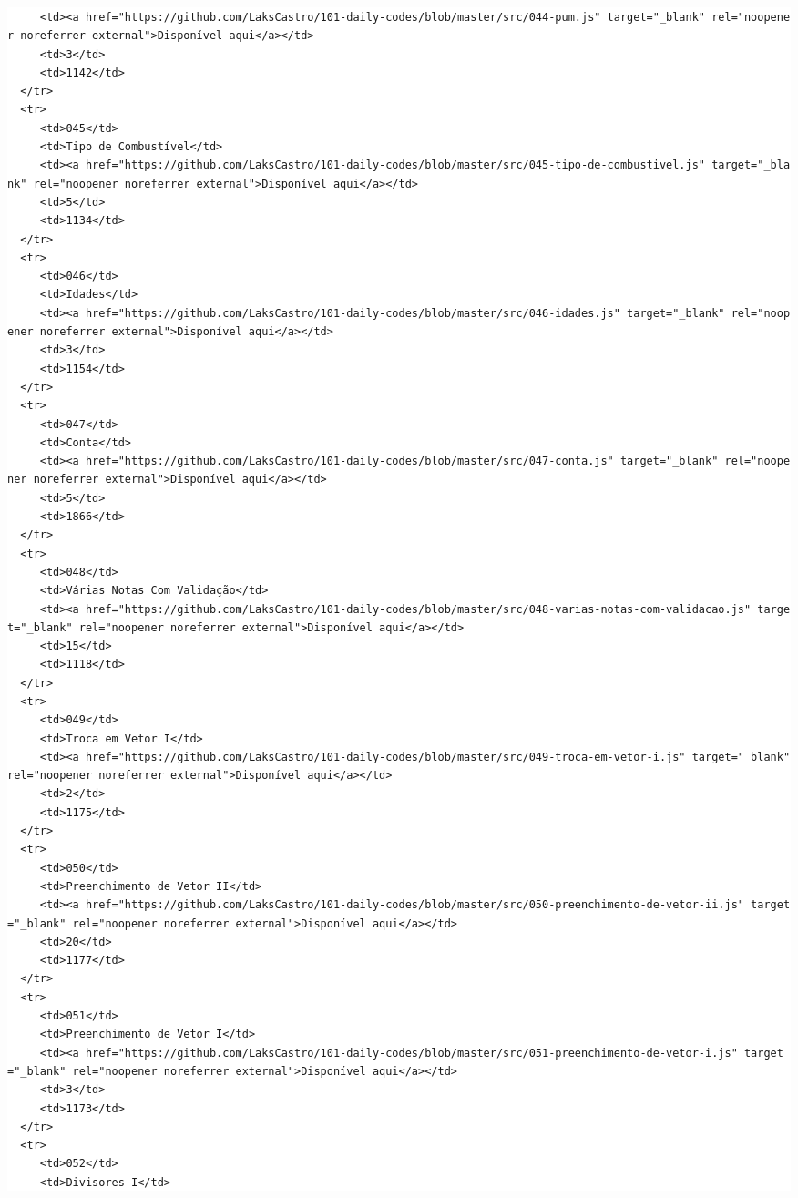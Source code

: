          <td><a href="https://github.com/LaksCastro/101-daily-codes/blob/master/src/044-pum.js" target="_blank" rel="noopener noreferrer external">Disponível aqui</a></td>
         <td>3</td>
         <td>1142</td>
      </tr>
      <tr>
         <td>045</td>
         <td>Tipo de Combustível</td>
         <td><a href="https://github.com/LaksCastro/101-daily-codes/blob/master/src/045-tipo-de-combustivel.js" target="_blank" rel="noopener noreferrer external">Disponível aqui</a></td>
         <td>5</td>
         <td>1134</td>
      </tr>
      <tr>
         <td>046</td>
         <td>Idades</td>
         <td><a href="https://github.com/LaksCastro/101-daily-codes/blob/master/src/046-idades.js" target="_blank" rel="noopener noreferrer external">Disponível aqui</a></td>
         <td>3</td>
         <td>1154</td>
      </tr>
      <tr>
         <td>047</td>
         <td>Conta</td>
         <td><a href="https://github.com/LaksCastro/101-daily-codes/blob/master/src/047-conta.js" target="_blank" rel="noopener noreferrer external">Disponível aqui</a></td>
         <td>5</td>
         <td>1866</td>
      </tr>
      <tr>
         <td>048</td>
         <td>Várias Notas Com Validação</td>
         <td><a href="https://github.com/LaksCastro/101-daily-codes/blob/master/src/048-varias-notas-com-validacao.js" target="_blank" rel="noopener noreferrer external">Disponível aqui</a></td>
         <td>15</td>
         <td>1118</td>
      </tr>
      <tr>
         <td>049</td>
         <td>Troca em Vetor I</td>
         <td><a href="https://github.com/LaksCastro/101-daily-codes/blob/master/src/049-troca-em-vetor-i.js" target="_blank" rel="noopener noreferrer external">Disponível aqui</a></td>
         <td>2</td>
         <td>1175</td>
      </tr>
      <tr>
         <td>050</td>
         <td>Preenchimento de Vetor II</td>
         <td><a href="https://github.com/LaksCastro/101-daily-codes/blob/master/src/050-preenchimento-de-vetor-ii.js" target="_blank" rel="noopener noreferrer external">Disponível aqui</a></td>
         <td>20</td>
         <td>1177</td>
      </tr>
      <tr>
         <td>051</td>
         <td>Preenchimento de Vetor I</td>
         <td><a href="https://github.com/LaksCastro/101-daily-codes/blob/master/src/051-preenchimento-de-vetor-i.js" target="_blank" rel="noopener noreferrer external">Disponível aqui</a></td>
         <td>3</td>
         <td>1173</td>
      </tr>
      <tr>
         <td>052</td>
         <td>Divisores I</td>